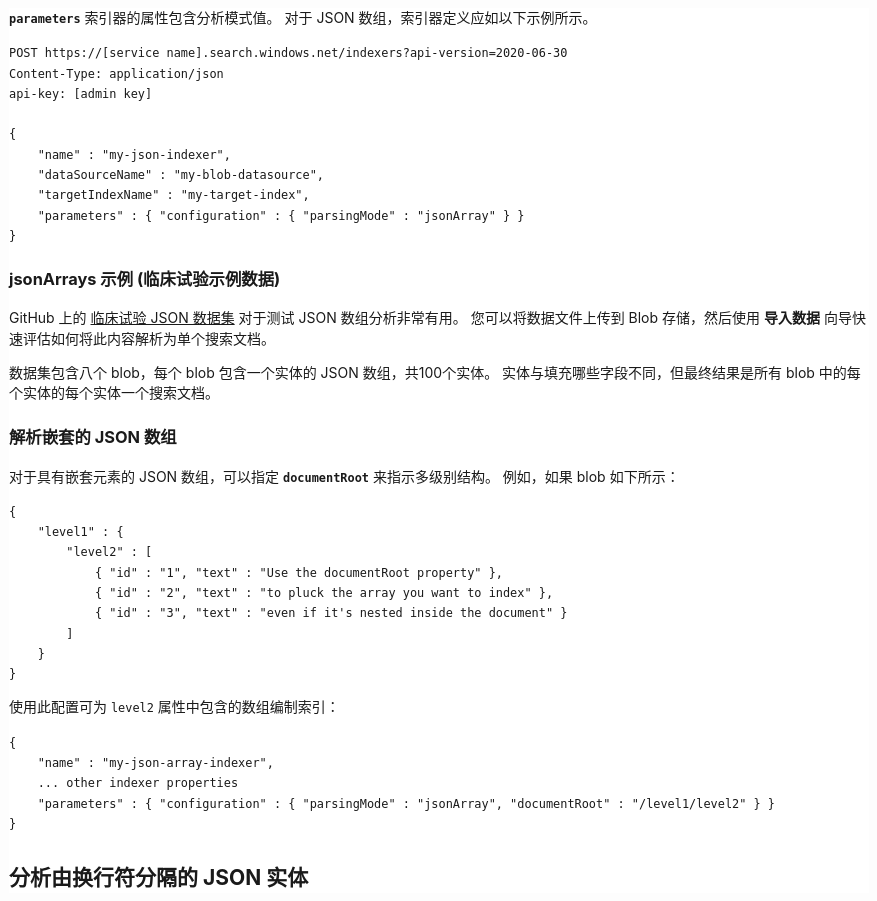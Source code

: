 **`parameters`** 索引器的属性包含分析模式值。 对于 JSON 数组，索引器定义应如以下示例所示。

```http
POST https://[service name].search.windows.net/indexers?api-version=2020-06-30
Content-Type: application/json
api-key: [admin key]

{
    "name" : "my-json-indexer",
    "dataSourceName" : "my-blob-datasource",
    "targetIndexName" : "my-target-index",
    "parameters" : { "configuration" : { "parsingMode" : "jsonArray" } }
}
```

### <a name="jsonarrays-example-clinical-trials-sample-data"></a>jsonArrays 示例 (临床试验示例数据) 

GitHub 上的 [临床试验 JSON 数据集](https://github.com/Azure-Samples/azure-search-sample-data/tree/master/clinical-trials-json) 对于测试 JSON 数组分析非常有用。 您可以将数据文件上传到 Blob 存储，然后使用 **导入数据** 向导快速评估如何将此内容解析为单个搜索文档。 

数据集包含八个 blob，每个 blob 包含一个实体的 JSON 数组，共100个实体。 实体与填充哪些字段不同，但最终结果是所有 blob 中的每个实体的每个实体一个搜索文档。

<a name="nested-json-arrays"></a>

### <a name="parsing-nested-json-arrays"></a>解析嵌套的 JSON 数组

对于具有嵌套元素的 JSON 数组，可以指定 **`documentRoot`** 来指示多级别结构。 例如，如果 blob 如下所示：

```http
{
    "level1" : {
        "level2" : [
            { "id" : "1", "text" : "Use the documentRoot property" },
            { "id" : "2", "text" : "to pluck the array you want to index" },
            { "id" : "3", "text" : "even if it's nested inside the document" }  
        ]
    }
}
```

使用此配置可为 `level2` 属性中包含的数组编制索引：

```http
{
    "name" : "my-json-array-indexer",
    ... other indexer properties
    "parameters" : { "configuration" : { "parsingMode" : "jsonArray", "documentRoot" : "/level1/level2" } }
}
```

## <a name="parse-json-entities-separated-by-newlines"></a>分析由换行符分隔的 JSON 实体
